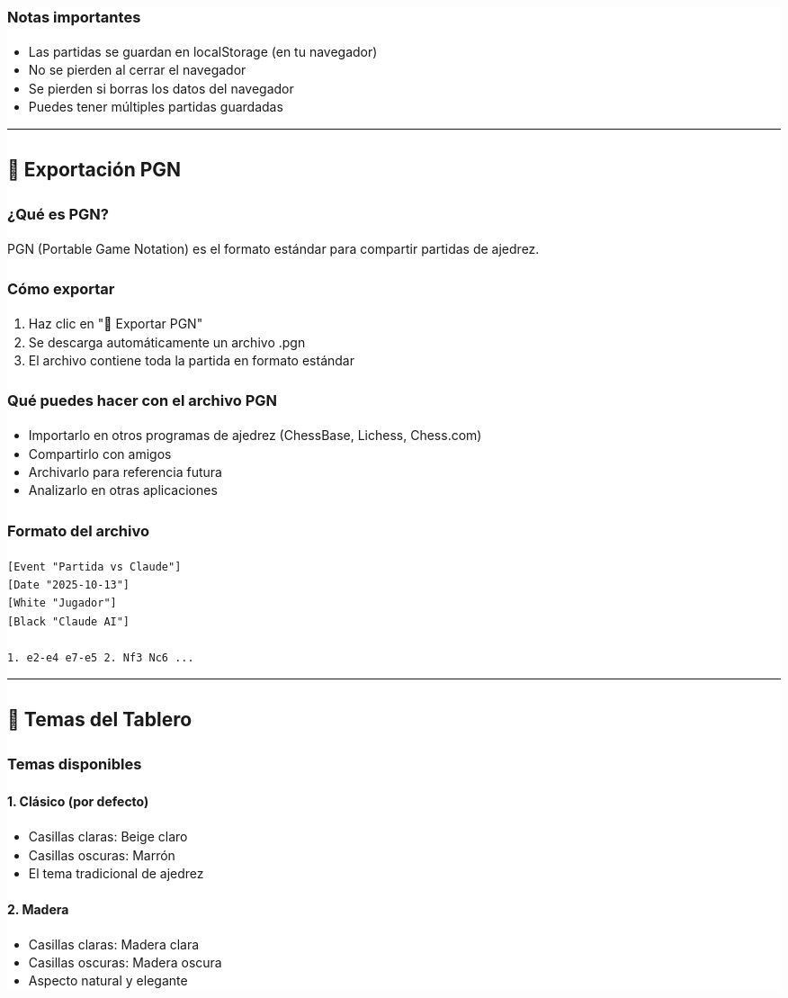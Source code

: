 ### Notas importantes
- Las partidas se guardan en localStorage (en tu navegador)
- No se pierden al cerrar el navegador
- Se pierden si borras los datos del navegador
- Puedes tener múltiples partidas guardadas

---

## 📄 Exportación PGN

### ¿Qué es PGN?
PGN (Portable Game Notation) es el formato estándar para compartir partidas de ajedrez.

### Cómo exportar
1. Haz clic en "📄 Exportar PGN"
2. Se descarga automáticamente un archivo .pgn
3. El archivo contiene toda la partida en formato estándar

### Qué puedes hacer con el archivo PGN
- Importarlo en otros programas de ajedrez (ChessBase, Lichess, Chess.com)
- Compartirlo con amigos
- Archivarlo para referencia futura
- Analizarlo en otras aplicaciones

### Formato del archivo
```
[Event "Partida vs Claude"]
[Date "2025-10-13"]
[White "Jugador"]
[Black "Claude AI"]

1. e2-e4 e7-e5 2. Nf3 Nc6 ...
```

---

## 🎨 Temas del Tablero

### Temas disponibles

#### 1. Clásico (por defecto)
- Casillas claras: Beige claro
- Casillas oscuras: Marrón
- El tema tradicional de ajedrez

#### 2. Madera
- Casillas claras: Madera clara
- Casillas oscuras: Madera oscura
- Aspecto natural y elegante
